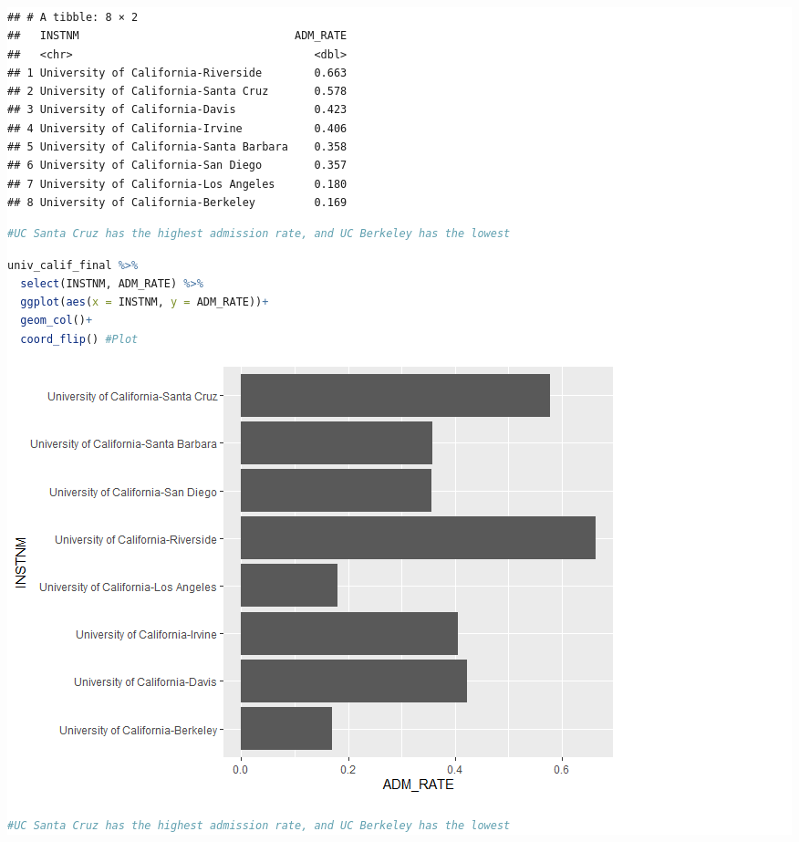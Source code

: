 ```
## # A tibble: 8 × 2
##   INSTNM                                 ADM_RATE
##   <chr>                                     <dbl>
## 1 University of California-Riverside        0.663
## 2 University of California-Santa Cruz       0.578
## 3 University of California-Davis            0.423
## 4 University of California-Irvine           0.406
## 5 University of California-Santa Barbara    0.358
## 6 University of California-San Diego        0.357
## 7 University of California-Los Angeles      0.180
## 8 University of California-Berkeley         0.169
```

```r
#UC Santa Cruz has the highest admission rate, and UC Berkeley has the lowest
```


```r
univ_calif_final %>% 
  select(INSTNM, ADM_RATE) %>%
  ggplot(aes(x = INSTNM, y = ADM_RATE))+
  geom_col()+
  coord_flip() #Plot
```

![](lab9_hw_files/figure-html/unnamed-chunk-16-1.png)

```r
#UC Santa Cruz has the highest admission rate, and UC Berkeley has the lowest
```
